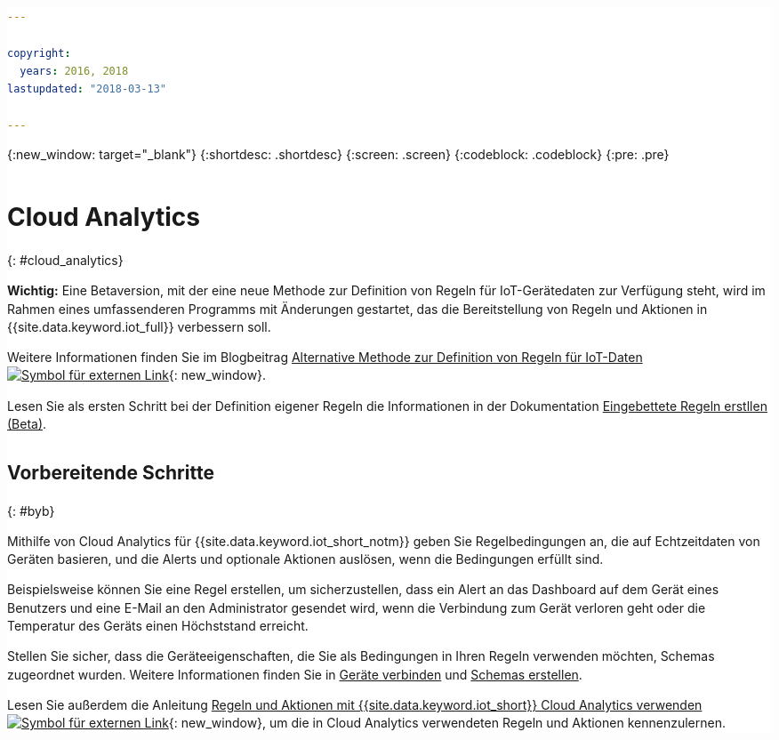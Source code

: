 ```yaml
---

copyright:
  years: 2016, 2018
lastupdated: "2018-03-13"

---
```


{:new_window: target="\_blank"}
{:shortdesc: .shortdesc}
{:screen: .screen}
{:codeblock: .codeblock}
{:pre: .pre}

# Cloud Analytics
{: #cloud_analytics}

**Wichtig:** Eine Betaversion, mit der eine neue Methode zur Definition von Regeln für IoT-Gerätedaten zur Verfügung steht,
wird im Rahmen eines umfassenderen Programms mit Änderungen gestartet, das die Bereitstellung von Regeln und Aktionen in {{site.data.keyword.iot_full}} verbessern soll.

Weitere Informationen finden Sie im Blogbeitrag [Alternative Methode zur Definition von Regeln für IoT-Daten ![Symbol für externen Link](../../icons/launch-glyph.svg "Symbol für externen Link")](https://developer.ibm.com/iotplatform/2018/03/01/alternative-approach-defining-rules-iot-data/){: new_window}.

Lesen Sie als ersten Schritt bei der Definition eigener Regeln die Informationen in der Dokumentation [Eingebettete Regeln erstllen (Beta)](information_management/im_rules.html).


## Vorbereitende Schritte
{: #byb}

Mithilfe von Cloud Analytics für {{site.data.keyword.iot_short_notm}} geben Sie Regelbedingungen an, die auf Echtzeitdaten von Geräten basieren, und die Alerts und optionale Aktionen auslösen, wenn die Bedingungen erfüllt sind.    

Beispielsweise können Sie eine Regel erstellen, um sicherzustellen, dass ein Alert an das Dashboard auf dem Gerät eines Benutzers und eine E-Mail an den Administrator gesendet wird, wenn die Verbindung zum Gerät verloren geht oder die Temperatur des Geräts einen Höchststand erreicht.

Stellen Sie sicher, dass die Geräteeigenschaften, die Sie als Bedingungen in Ihren Regeln verwenden möchten, Schemas zugeordnet wurden. Weitere Informationen finden Sie in [Geräte verbinden](iotplatform_task.html) und [Schemas erstellen](im_schemas.html).

Lesen Sie außerdem die Anleitung [Regeln und Aktionen mit {{site.data.keyword.iot_short}} Cloud Analytics verwenden ![Symbol für externen Link](../../icons/launch-glyph.svg "Symbol für externen Link")](https://developer.ibm.com/recipes/tutorials/using-rules-and-actions-with-ibm-watson-iot-platform-cloud-analytics/){: new_window}, um die in Cloud Analytics verwendeten Regeln und Aktionen kennenzulernen.
